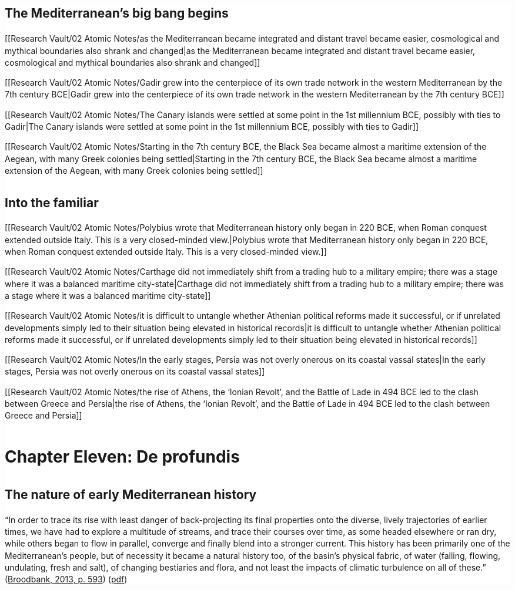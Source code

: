 ## The Mediterranean’s big bang begins

[[Research Vault/02 Atomic Notes/as the Mediterranean became integrated and distant travel became easier, cosmological and mythical boundaries also shrank and changed\|as the Mediterranean became integrated and distant travel became easier, cosmological and mythical boundaries also shrank and changed]]

[[Research Vault/02 Atomic Notes/Gadir grew into the centerpiece of its own trade network in the western Mediterranean by the 7th century BCE\|Gadir grew into the centerpiece of its own trade network in the western Mediterranean by the 7th century BCE]]

[[Research Vault/02 Atomic Notes/The Canary islands were settled at some point in the 1st millennium BCE, possibly with ties to Gadir\|The Canary islands were settled at some point in the 1st millennium BCE, possibly with ties to Gadir]]

[[Research Vault/02 Atomic Notes/Starting in the 7th century BCE, the Black Sea became almost a maritime extension of the Aegean, with many Greek colonies being settled\|Starting in the 7th century BCE, the Black Sea became almost a maritime extension of the Aegean, with many Greek colonies being settled]]

## Into the familiar

[[Research Vault/02 Atomic Notes/Polybius wrote that Mediterranean history only began in 220 BCE, when Roman conquest extended outside Italy. This is a very closed-minded view.\|Polybius wrote that Mediterranean history only began in 220 BCE, when Roman conquest extended outside Italy. This is a very closed-minded view.]]

[[Research Vault/02 Atomic Notes/Carthage did not immediately shift from a trading hub to a military empire; there was a stage where it was a balanced maritime city-state\|Carthage did not immediately shift from a trading hub to a military empire; there was a stage where it was a balanced maritime city-state]]

[[Research Vault/02 Atomic Notes/it is difficult to untangle whether Athenian political reforms made it successful, or if unrelated developments simply led to their situation being elevated in historical records\|it is difficult to untangle whether Athenian political reforms made it successful, or if unrelated developments simply led to their situation being elevated in historical records]]

[[Research Vault/02 Atomic Notes/In the early stages, Persia was not overly onerous on its coastal vassal states\|In the early stages, Persia was not overly onerous on its coastal vassal states]]

[[Research Vault/02 Atomic Notes/the rise of Athens, the ‘Ionian Revolt’, and the Battle of Lade in 494 BCE led to the clash between Greece and Persia\|the rise of Athens, the ‘Ionian Revolt’, and the Battle of Lade in 494 BCE led to the clash between Greece and Persia]]

# Chapter Eleven: De profundis

## The nature of early Mediterranean history

“In order to trace its rise with least danger of back-projecting its final properties onto the diverse, lively trajectories of earlier times, we have had to explore a multitude of streams, and trace their courses over time, as some headed elsewhere or ran dry, while others began to flow in parallel, converge and finally blend into a stronger current. This history has been primarily one of the Mediterranean’s people, but of necessity it became a natural history too, of the basin’s physical fabric, of water (falling, flowing, undulating, fresh and salt), of changing bestiaries and flora, and not least the impacts of climatic turbulence on all of these.” ([Broodbank, 2013, p. 593](zotero://select/library/items/IR54JIQG)) ([pdf](zotero://open-pdf/library/items/85K7BT2G?page=551&annotation=3SAAKVLX))
